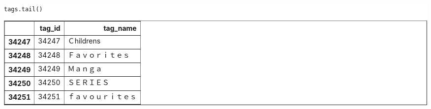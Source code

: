 


```python
tags.tail()
```




<div>
<style scoped>
    .dataframe tbody tr th:only-of-type {
        vertical-align: middle;
    }

    .dataframe tbody tr th {
        vertical-align: top;
    }

    .dataframe thead th {
        text-align: right;
    }
</style>
<table border="1" class="dataframe">
  <thead>
    <tr style="text-align: right;">
      <th></th>
      <th>tag_id</th>
      <th>tag_name</th>
    </tr>
  </thead>
  <tbody>
    <tr>
      <th>34247</th>
      <td>34247</td>
      <td>Ｃhildrens</td>
    </tr>
    <tr>
      <th>34248</th>
      <td>34248</td>
      <td>Ｆａｖｏｒｉｔｅｓ</td>
    </tr>
    <tr>
      <th>34249</th>
      <td>34249</td>
      <td>Ｍａｎｇａ</td>
    </tr>
    <tr>
      <th>34250</th>
      <td>34250</td>
      <td>ＳＥＲＩＥＳ</td>
    </tr>
    <tr>
      <th>34251</th>
      <td>34251</td>
      <td>ｆａｖｏｕｒｉｔｅｓ</td>
    </tr>
  </tbody>
</table>
</div>
